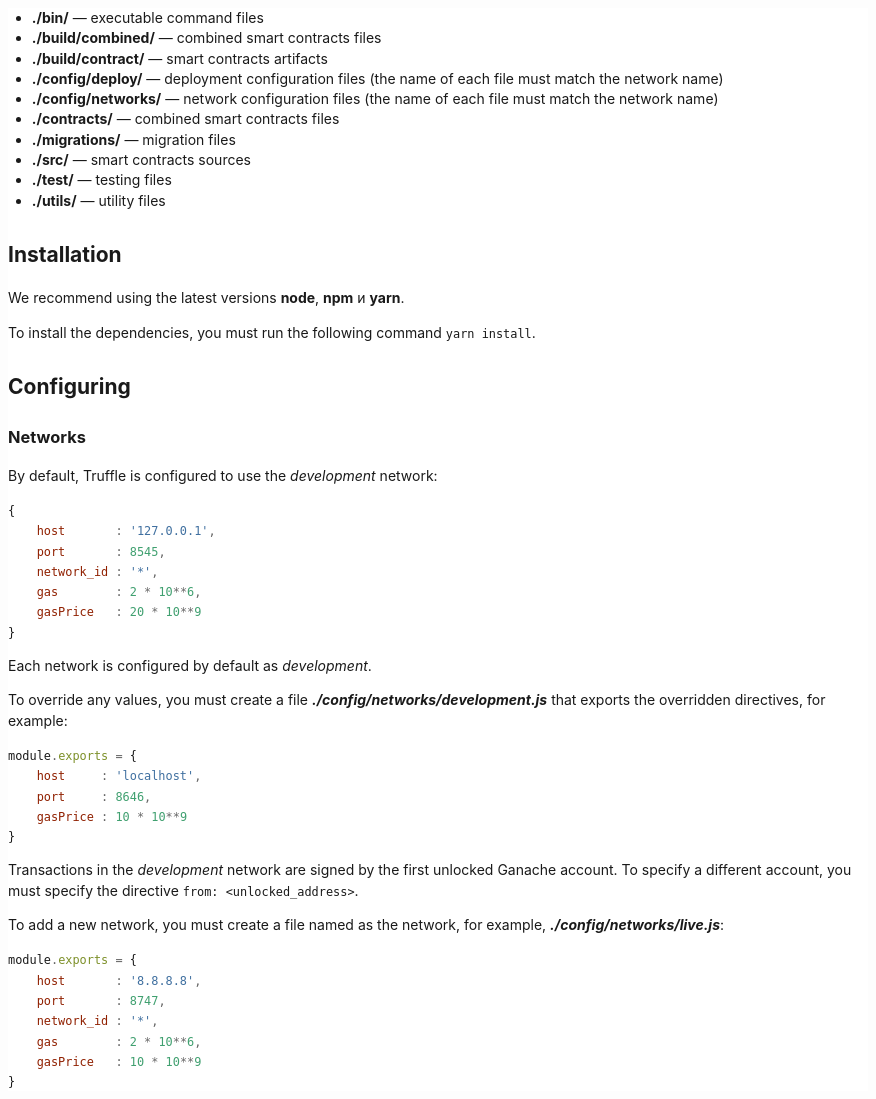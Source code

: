 - **./bin/** &mdash; executable command files
- **./build/combined/** &mdash; combined smart contracts files
- **./build/contract/** &mdash; smart contracts artifacts
- **./config/deploy/** &mdash; deployment configuration files (the name of each file must match the network name)
- **./config/networks/** &mdash; network configuration files (the name of each file must match the network name)
- **./contracts/** &mdash; combined smart contracts files
- **./migrations/** &mdash; migration files
- **./src/** &mdash; smart contracts sources
- **./test/** &mdash; testing files
- **./utils/** &mdash; utility files

## Installation

We recommend using the latest versions **node**, **npm** и **yarn**.

To install the dependencies, you must run the following command `yarn install`.

## Configuring

### Networks

By default, Truffle is configured to use the *development* network:

```javascript
{
	host       : '127.0.0.1',
	port       : 8545,
	network_id : '*',
	gas        : 2 * 10**6,
	gasPrice   : 20 * 10**9
}
```

Each network is configured by default as *development*.

To override any values, you must create a file ***./config/networks/development.js*** that exports the overridden directives, for example:

```javascript
module.exports = {
	host     : 'localhost',
	port     : 8646,
	gasPrice : 10 * 10**9
}
```

Transactions in the *development* network are signed by the first unlocked Ganache account. To specify a different account, you must specify the directive `from: <unlocked_address>`.

To add a new network, you must create a file named as the network, for example, ***./config/networks/live.js***:

```javascript
module.exports = {
	host       : '8.8.8.8',
	port       : 8747,
	network_id : '*',
	gas        : 2 * 10**6,
	gasPrice   : 10 * 10**9
}
```
